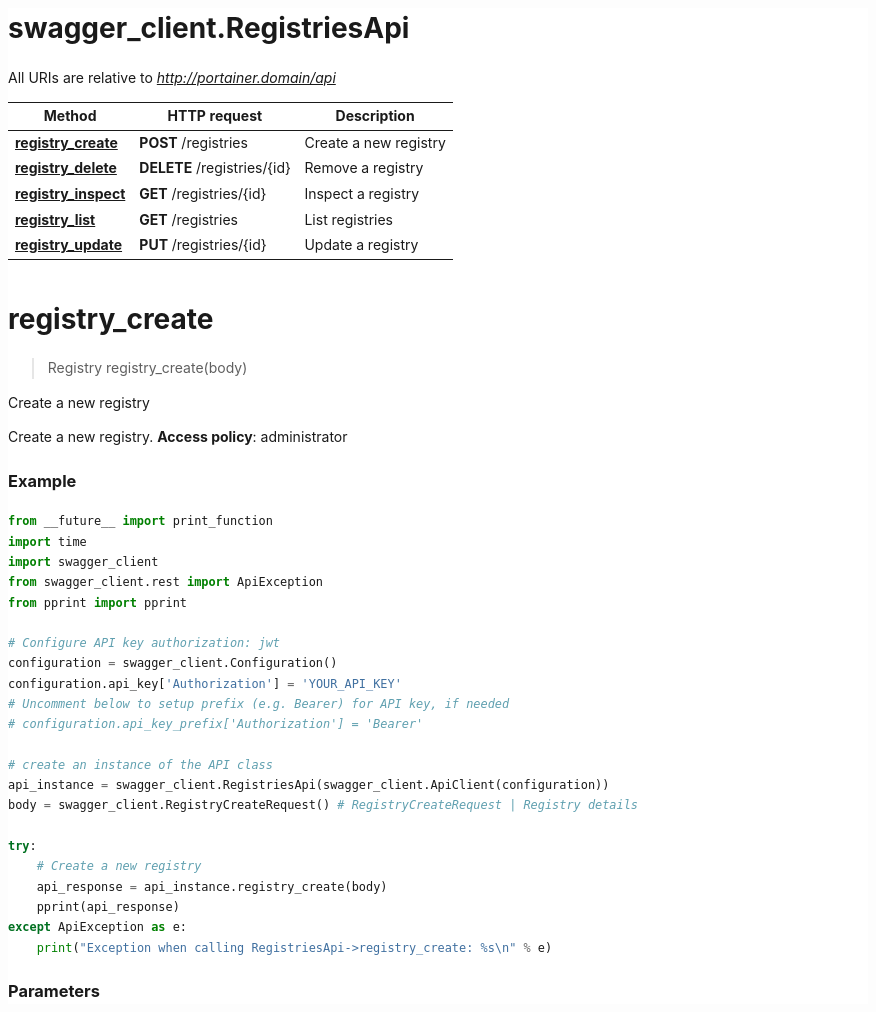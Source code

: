 # swagger_client.RegistriesApi

All URIs are relative to *http://portainer.domain/api*

Method | HTTP request | Description
------------- | ------------- | -------------
[**registry_create**](RegistriesApi.md#registry_create) | **POST** /registries | Create a new registry
[**registry_delete**](RegistriesApi.md#registry_delete) | **DELETE** /registries/{id} | Remove a registry
[**registry_inspect**](RegistriesApi.md#registry_inspect) | **GET** /registries/{id} | Inspect a registry
[**registry_list**](RegistriesApi.md#registry_list) | **GET** /registries | List registries
[**registry_update**](RegistriesApi.md#registry_update) | **PUT** /registries/{id} | Update a registry


# **registry_create**
> Registry registry_create(body)

Create a new registry

Create a new registry. **Access policy**: administrator 

### Example
```python
from __future__ import print_function
import time
import swagger_client
from swagger_client.rest import ApiException
from pprint import pprint

# Configure API key authorization: jwt
configuration = swagger_client.Configuration()
configuration.api_key['Authorization'] = 'YOUR_API_KEY'
# Uncomment below to setup prefix (e.g. Bearer) for API key, if needed
# configuration.api_key_prefix['Authorization'] = 'Bearer'

# create an instance of the API class
api_instance = swagger_client.RegistriesApi(swagger_client.ApiClient(configuration))
body = swagger_client.RegistryCreateRequest() # RegistryCreateRequest | Registry details

try:
    # Create a new registry
    api_response = api_instance.registry_create(body)
    pprint(api_response)
except ApiException as e:
    print("Exception when calling RegistriesApi->registry_create: %s\n" % e)
```

### Parameters

